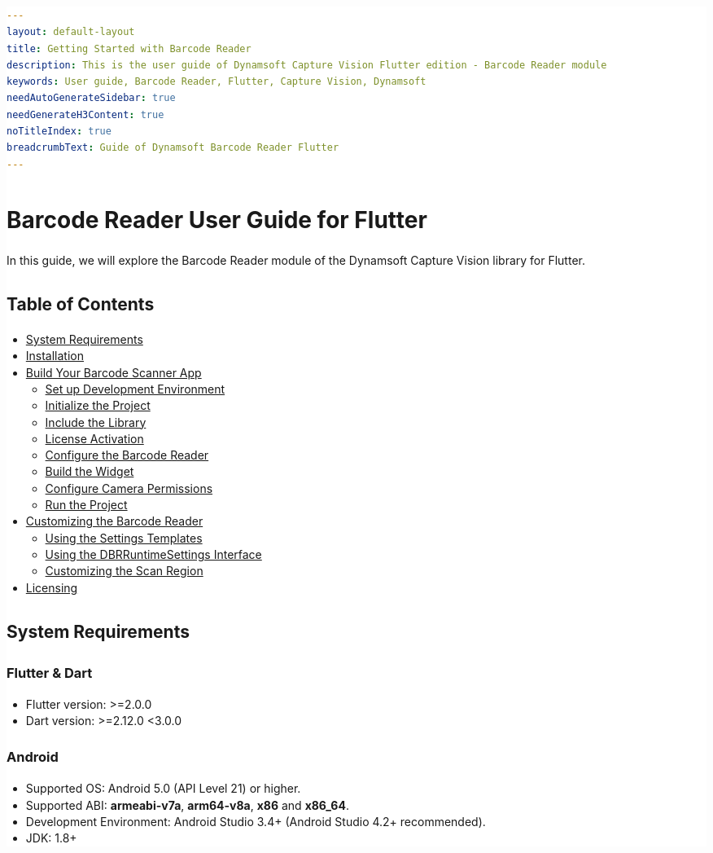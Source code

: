 ```yaml
---
layout: default-layout
title: Getting Started with Barcode Reader
description: This is the user guide of Dynamsoft Capture Vision Flutter edition - Barcode Reader module
keywords: User guide, Barcode Reader, Flutter, Capture Vision, Dynamsoft
needAutoGenerateSidebar: true
needGenerateH3Content: true
noTitleIndex: true
breadcrumbText: Guide of Dynamsoft Barcode Reader Flutter
---
```


# Barcode Reader User Guide for Flutter

In this guide, we will explore the Barcode Reader module of the Dynamsoft Capture Vision library for Flutter.

## Table of Contents

- [System Requirements](#system-requirements)
- [Installation](#installation)
- [Build Your Barcode Scanner App](#build-your-barcode-scanner-app)
  - [Set up Development Environment](#set-up-development-environment)
  - [Initialize the Project](#initialize-the-project)
  - [Include the Library](#include-the-library)
  - [License Activation](#license-activation)
  - [Configure the Barcode Reader](#configure-the-barcode-reader)
  - [Build the Widget](#build-the-widget)
  - [Configure Camera Permissions](#configure-camera-permissions)
  - [Run the Project](#run-the-project)
- [Customizing the Barcode Reader](#customizing-the-barcode-reader)
  - [Using the Settings Templates](#using-the-settings-templates)
  - [Using the DBRRuntimeSettings Interface](#using-the-dbrruntimesettings-interface)
  - [Customizing the Scan Region](#customizing-the-scan-region)
- [Licensing](#licensing)

## System Requirements

### Flutter & Dart

- Flutter version: >=2.0.0
- Dart version: >=2.12.0 <3.0.0

### Android

- Supported OS: Android 5.0 (API Level 21) or higher.
- Supported ABI: **armeabi-v7a**, **arm64-v8a**, **x86** and **x86_64**.
- Development Environment: Android Studio 3.4+ (Android Studio 4.2+ recommended).
- JDK: 1.8+
